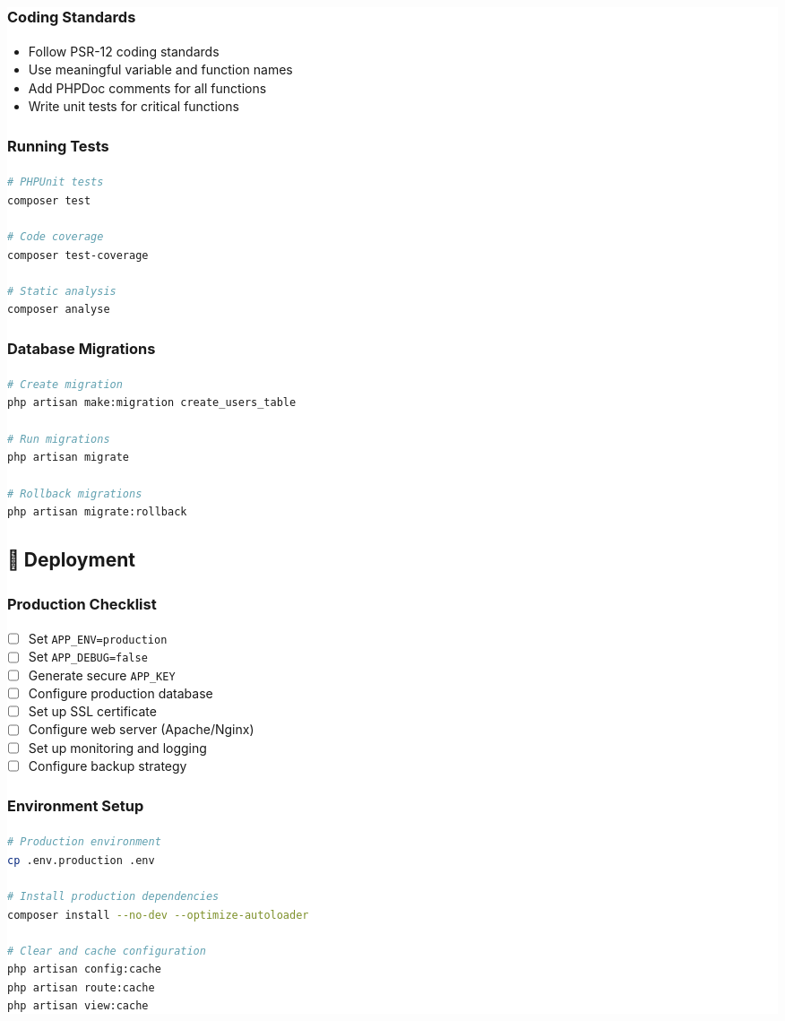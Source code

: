 ### Coding Standards
- Follow PSR-12 coding standards
- Use meaningful variable and function names
- Add PHPDoc comments for all functions
- Write unit tests for critical functions

### Running Tests
```bash
# PHPUnit tests
composer test

# Code coverage
composer test-coverage

# Static analysis
composer analyse
```

### Database Migrations
```bash
# Create migration
php artisan make:migration create_users_table

# Run migrations
php artisan migrate

# Rollback migrations
php artisan migrate:rollback
```

## 🚀 Deployment

### Production Checklist
- [ ] Set `APP_ENV=production`
- [ ] Set `APP_DEBUG=false`
- [ ] Generate secure `APP_KEY`
- [ ] Configure production database
- [ ] Set up SSL certificate
- [ ] Configure web server (Apache/Nginx)
- [ ] Set up monitoring and logging
- [ ] Configure backup strategy

### Environment Setup
```bash
# Production environment
cp .env.production .env

# Install production dependencies
composer install --no-dev --optimize-autoloader

# Clear and cache configuration
php artisan config:cache
php artisan route:cache
php artisan view:cache
```
